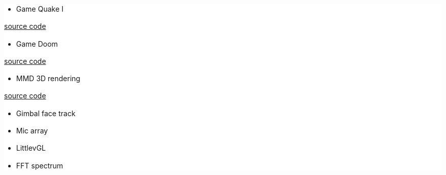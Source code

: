 <iframe width="560" height="315" src="https://www.youtube.com/embed/kPpH_cA83-I" frameborder="0" allow="accelerometer; autoplay; encrypted-media; gyroscope; picture-in-picture" allowfullscreen></iframe>


* Game Quake I

<iframe width="560" height="315" src="https://www.youtube.com/embed/poBBrIWt_HE" frameborder="0" allow="accelerometer; autoplay; encrypted-media; gyroscope; picture-in-picture" allowfullscreen></iframe>

[source code](https://github.com/elect-gombe/quake-k210)


* Game Doom

<iframe width="560" height="315" src="https://www.youtube.com/embed/fRjF498k2r4" frameborder="0" allow="accelerometer; autoplay; encrypted-media; gyroscope; picture-in-picture" allowfullscreen></iframe>

[source code](https://github.com/elect-gombe/k210-doom)

* MMD 3D rendering

<iframe width="560" height="315" src="https://www.youtube.com/embed/L7xmXQgnf3c" frameborder="0" allow="accelerometer; autoplay; encrypted-media; gyroscope; picture-in-picture" allowfullscreen></iframe>

<video src="http://dl.cdn.sipeed.com/k210_mmd.MOV" controls="controls">
your browser does not support the video tag
</video>

[source code](https://github.com/elect-gombe/k210_mmd)


* Gimbal face track

<iframe width="560" height="315" src="https://www.youtube.com/embed/7bpNVzFbGa0" frameborder="0" allow="accelerometer; autoplay; encrypted-media; gyroscope; picture-in-picture" allowfullscreen></iframe>


* Mic array

<iframe width="560" height="315" src="https://www.youtube.com/embed/Wb2Dnd-Wk60" frameborder="0" allow="accelerometer; autoplay; encrypted-media; gyroscope; picture-in-picture" allowfullscreen></iframe>


* LittlevGL

<iframe width="560" height="315" src="https://www.youtube.com/embed/Bcwkg3qOwY8" frameborder="0" allow="accelerometer; autoplay; encrypted-media; gyroscope; picture-in-picture" allowfullscreen></iframe>



* FFT spectrum

<iframe width="560" height="315" src="https://www.youtube.com/embed/HvBVj-QgaB8" frameborder="0" allow="accelerometer; autoplay; encrypted-media; gyroscope; picture-in-picture" allowfullscreen></iframe>




